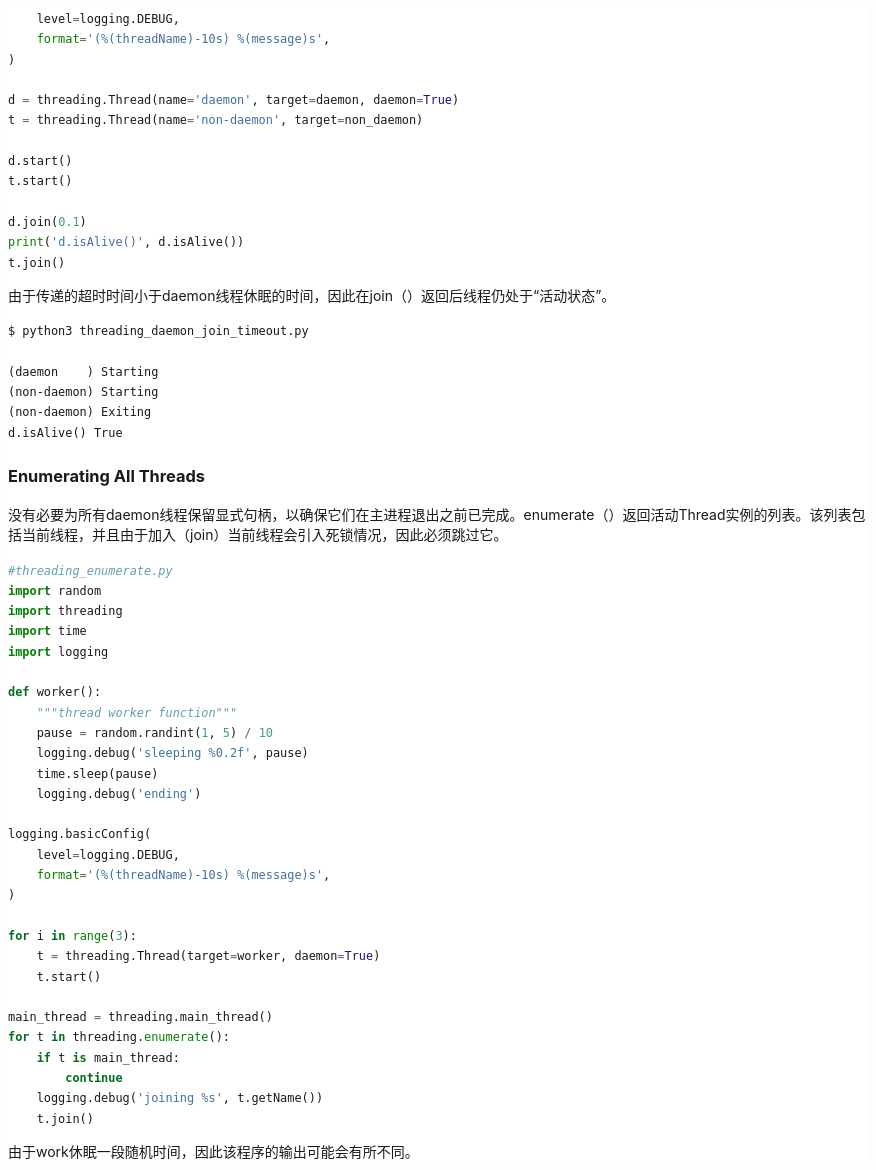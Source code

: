 ```python
    level=logging.DEBUG,
    format='(%(threadName)-10s) %(message)s',
)

d = threading.Thread(name='daemon', target=daemon, daemon=True)
t = threading.Thread(name='non-daemon', target=non_daemon)

d.start()
t.start()

d.join(0.1)
print('d.isAlive()', d.isAlive())
t.join()
```
由于传递的超时时间小于daemon线程休眠的时间，因此在join（）返回后线程仍处于“活动状态”。

```
$ python3 threading_daemon_join_timeout.py

(daemon    ) Starting
(non-daemon) Starting
(non-daemon) Exiting
d.isAlive() True
```

### Enumerating All Threads

没有必要为所有daemon线程保留显式句柄，以确保它们在主进程退出之前已完成。enumerate（）返回活动Thread实例的列表。该列表包括当前线程，并且由于加入（join）当前线程会引入死锁情况，因此必须跳过它。

```python
#threading_enumerate.py
import random
import threading
import time
import logging

def worker():
    """thread worker function"""
    pause = random.randint(1, 5) / 10
    logging.debug('sleeping %0.2f', pause)
    time.sleep(pause)
    logging.debug('ending')

logging.basicConfig(
    level=logging.DEBUG,
    format='(%(threadName)-10s) %(message)s',
)

for i in range(3):
    t = threading.Thread(target=worker, daemon=True)
    t.start()

main_thread = threading.main_thread()
for t in threading.enumerate():
    if t is main_thread:
        continue
    logging.debug('joining %s', t.getName())
    t.join()
```
由于work休眠一段随机时间，因此该程序的输出可能会有所不同。
